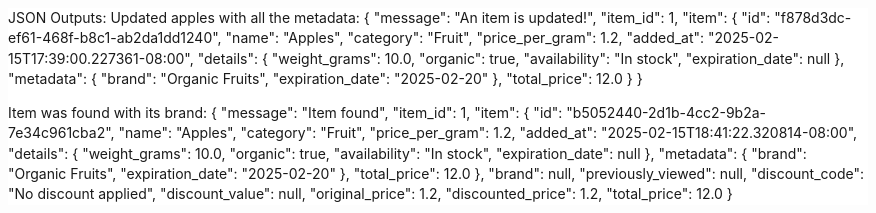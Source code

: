 
JSON Outputs:
Updated apples with all the metadata:
{
  "message": "An item is updated!",
  "item_id": 1,
  "item": {
    "id": "f878d3dc-ef61-468f-b8c1-ab2da1dd1240",
    "name": "Apples",
    "category": "Fruit",
    "price_per_gram": 1.2,
    "added_at": "2025-02-15T17:39:00.227361-08:00",
    "details": {
      "weight_grams": 10.0,
      "organic": true,
      "availability": "In stock",
      "expiration_date": null
    },
    "metadata": {
      "brand": "Organic Fruits",
      "expiration_date": "2025-02-20"
    },
    "total_price": 12.0
  }
}

 Item was found with its brand:
{
  "message": "Item found",
  "item_id": 1,
  "item": {
    "id": "b5052440-2d1b-4cc2-9b2a-7e34c961cba2",
    "name": "Apples",
    "category": "Fruit",
    "price_per_gram": 1.2,
    "added_at": "2025-02-15T18:41:22.320814-08:00",
    "details": {
      "weight_grams": 10.0,
      "organic": true,
      "availability": "In stock",
      "expiration_date": null
    },
    "metadata": {
      "brand": "Organic Fruits",
      "expiration_date": "2025-02-20"
    },
    "total_price": 12.0
  },
  "brand": null,
  "previously_viewed": null,
  "discount_code": "No discount applied",
  "discount_value": null,
  "original_price": 1.2,
  "discounted_price": 1.2,
  "total_price": 12.0
}

